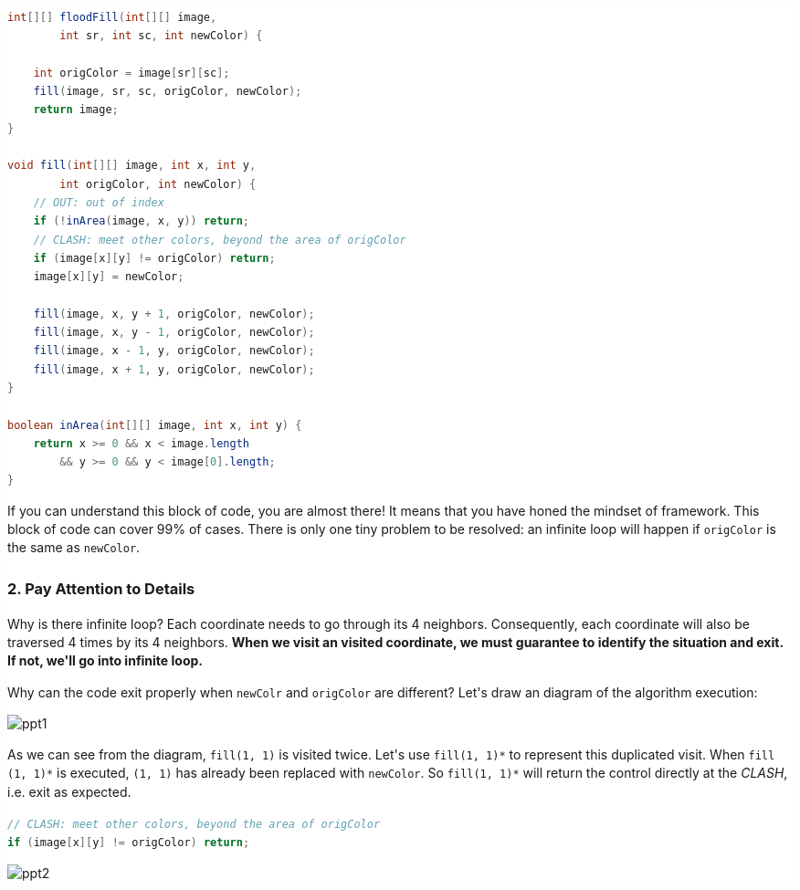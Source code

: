 ```java
int[][] floodFill(int[][] image,
        int sr, int sc, int newColor) {

    int origColor = image[sr][sc];
    fill(image, sr, sc, origColor, newColor);
    return image;
}

void fill(int[][] image, int x, int y,
        int origColor, int newColor) {
    // OUT: out of index
    if (!inArea(image, x, y)) return;
    // CLASH: meet other colors, beyond the area of origColor
    if (image[x][y] != origColor) return;
    image[x][y] = newColor;
    
    fill(image, x, y + 1, origColor, newColor);
    fill(image, x, y - 1, origColor, newColor);
    fill(image, x - 1, y, origColor, newColor);
    fill(image, x + 1, y, origColor, newColor);
}

boolean inArea(int[][] image, int x, int y) {
    return x >= 0 && x < image.length
        && y >= 0 && y < image[0].length;
}
```

If you can understand this block of code, you are almost there! It means that you have honed the mindset of framework. This block of code can cover 99% of cases. There is only one tiny problem to be resolved: an infinite loop will happen if `origColor` is the same as `newColor`.

### 2. Pay Attention to Details

Why is there infinite loop? Each coordinate needs to go through its 4 neighbors. Consequently, each coordinate will also be traversed 4 times by its 4 neighbors. __When we visit an visited coordinate, we must guarantee to identify the situation and exit. If not, we'll go into infinite loop.__

Why can the code exit properly when `newColr` and `origColor` are different? Let's draw an diagram of the algorithm execution:

![ppt1](../pictures/floodfill/ppt1.PNG)

As we can see from the diagram, `fill(1, 1)` is visited twice. Let's use `fill(1, 1)*` to represent this duplicated visit. When `fill(1, 1)*` is executed, `(1, 1)` has already been replaced with `newColor`. So `fill(1, 1)*` will return the control directly at the _CLASH_, i.e. exit as expected.

```java
// CLASH: meet other colors, beyond the area of origColor
if (image[x][y] != origColor) return;
```
![ppt2](../pictures/floodfill/ppt2.PNG)
